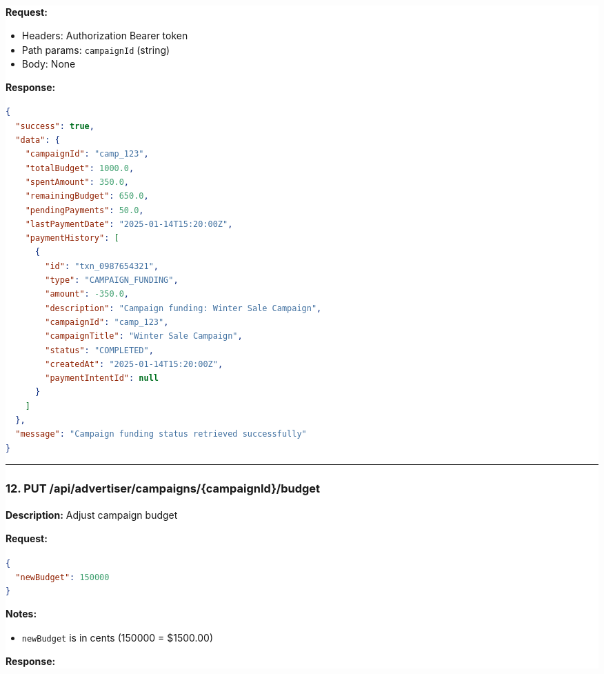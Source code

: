 **Request:**

- Headers: Authorization Bearer token
- Path params: `campaignId` (string)
- Body: None

**Response:**

```json
{
  "success": true,
  "data": {
    "campaignId": "camp_123",
    "totalBudget": 1000.0,
    "spentAmount": 350.0,
    "remainingBudget": 650.0,
    "pendingPayments": 50.0,
    "lastPaymentDate": "2025-01-14T15:20:00Z",
    "paymentHistory": [
      {
        "id": "txn_0987654321",
        "type": "CAMPAIGN_FUNDING",
        "amount": -350.0,
        "description": "Campaign funding: Winter Sale Campaign",
        "campaignId": "camp_123",
        "campaignTitle": "Winter Sale Campaign",
        "status": "COMPLETED",
        "createdAt": "2025-01-14T15:20:00Z",
        "paymentIntentId": null
      }
    ]
  },
  "message": "Campaign funding status retrieved successfully"
}
```

---

### 12. PUT /api/advertiser/campaigns/{campaignId}/budget

**Description:** Adjust campaign budget

**Request:**

```json
{
  "newBudget": 150000
}
```

**Notes:**

- `newBudget` is in cents (150000 = $1500.00)

**Response:**
